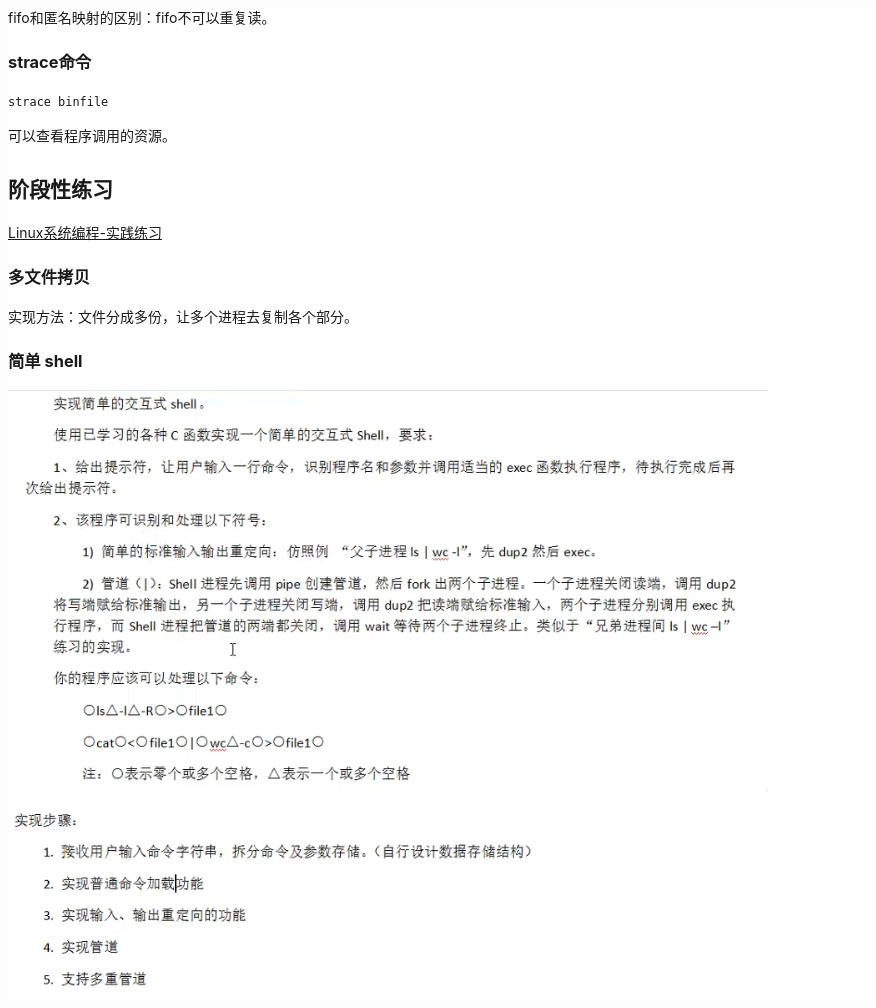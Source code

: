 fifo和匿名映射的区别：fifo不可以重复读。

### strace命令

```c
strace binfile
```

可以查看程序调用的资源。

## 阶段性练习

[Linux系统编程-实践练习](https://www.notion.so/Linux-13d606ad446947b8a677217dc9a41b3e)

### 多文件拷贝

实现方法：文件分成多份，让多个进程去复制各个部分。

### 简单 shell

![/images/LinuxSystem/Untitled%2021.png](/images/LinuxSystem/Untitled%2021.png)

![/images/LinuxSystem/Untitled%2022.png](/images/LinuxSystem/Untitled%2022.png)
